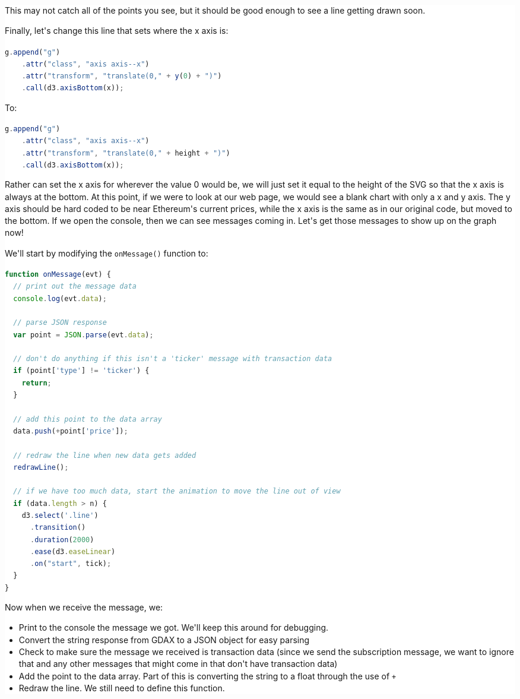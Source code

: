 This may not catch all of the points you see, but it should be good enough to see a line getting drawn soon.

Finally, let's change this line that sets where the x axis is:
```javascript
g.append("g")
    .attr("class", "axis axis--x")
    .attr("transform", "translate(0," + y(0) + ")")
    .call(d3.axisBottom(x));
```
To:
```javascript
g.append("g")
    .attr("class", "axis axis--x")
    .attr("transform", "translate(0," + height + ")")
    .call(d3.axisBottom(x));
```
Rather can set the x axis for wherever the value 0 would be, we will just set it equal to the height of the SVG so that the x axis is always at the bottom. At this point, if we were to look at our web page, we would see a blank chart with only a x and y axis. The y axis should be hard coded to be near Ethereum's current prices, while the x axis is the same as in our original code, but moved to the bottom. If we open the console, then we can see messages coming in. Let's get those messages to show up on the graph now!

We'll start by modifying the `onMessage()` function to:
```javascript
function onMessage(evt) {
  // print out the message data
  console.log(evt.data);

  // parse JSON response
  var point = JSON.parse(evt.data);

  // don't do anything if this isn't a 'ticker' message with transaction data
  if (point['type'] != 'ticker') {
    return;
  }

  // add this point to the data array
  data.push(+point['price']);

  // redraw the line when new data gets added
  redrawLine();

  // if we have too much data, start the animation to move the line out of view
  if (data.length > n) {
    d3.select('.line')
      .transition()
      .duration(2000)
      .ease(d3.easeLinear)
      .on("start", tick);
  }
}
```
Now when we receive the message, we:
* Print to the console the message we got. We'll keep this around for debugging.
* Convert the string response from GDAX to a JSON object for easy parsing
* Check to make sure the message we received is transaction data (since we send the subscription message, we want to ignore that and any other messages that might come in that don't have transaction data)
* Add the point to the data array. Part of this is converting the string to a float through the use of `+`
* Redraw the line. We still need to define this function.